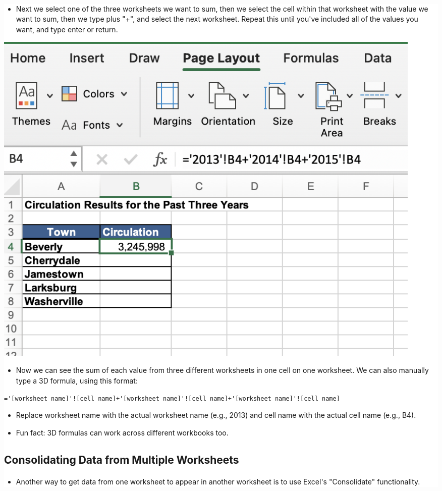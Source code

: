 - Next we select one of the three worksheets we want to sum, then we select the cell within that worksheet with the value we want to sum, then we type plus "+", and select the next worksheet. Repeat this until you've included all of the values you want, and type enter or return.

<img src="Images/3dformula.png" width="800" />

- Now we can see the sum of each value from three different worksheets in one cell on one worksheet. We can also manually type a 3D formula, using this format:

`='[worksheet name]'![cell name]+'[worksheet name]'![cell name]+'[worksheet name]'![cell name]`

- Replace worksheet name with the actual worksheet name (e.g., 2013) and cell name with the actual cell name (e.g., B4).

- Fun fact: 3D formulas can work across different workbooks too.

## Consolidating Data from Multiple Worksheets

- Another way to get data from one worksheet to appear in another worksheet is to use Excel's "Consolidate" functionality.
